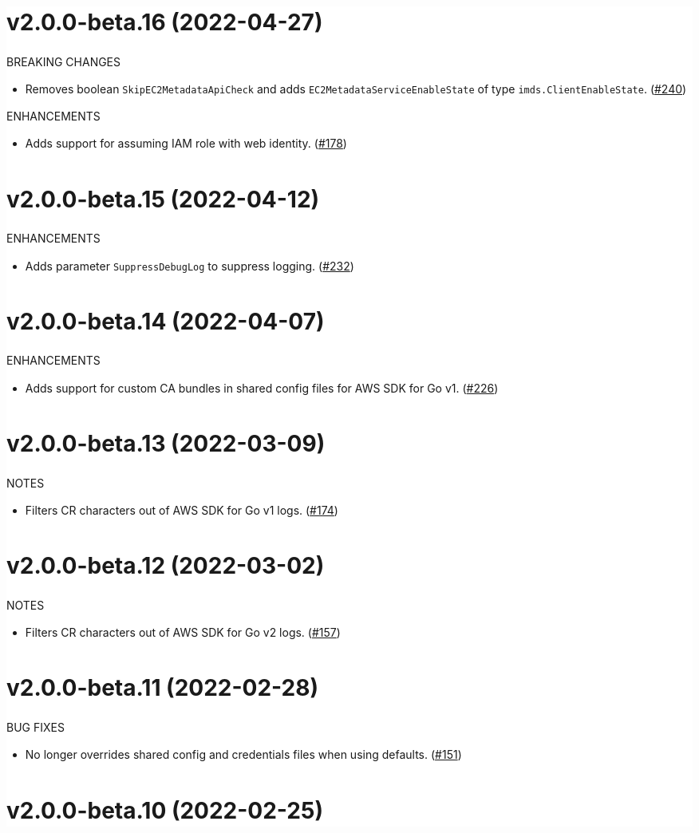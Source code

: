 # v2.0.0-beta.16 (2022-04-27)

BREAKING CHANGES

* Removes boolean `SkipEC2MetadataApiCheck` and adds `EC2MetadataServiceEnableState` of type `imds.ClientEnableState`. ([#240](https://github.com/hashicorp/aws-sdk-go-base/pull/240))

ENHANCEMENTS

* Adds support for assuming IAM role with web identity. ([#178](https://github.com/hashicorp/aws-sdk-go-base/pull/178))

# v2.0.0-beta.15 (2022-04-12)

ENHANCEMENTS

* Adds parameter `SuppressDebugLog` to suppress logging. ([#232](https://github.com/hashicorp/aws-sdk-go-base/pull/232))

# v2.0.0-beta.14 (2022-04-07)

ENHANCEMENTS

* Adds support for custom CA bundles in shared config files for AWS SDK for Go v1. ([#226](https://github.com/hashicorp/aws-sdk-go-base/pull/226))

# v2.0.0-beta.13 (2022-03-09)

NOTES

* Filters CR characters out of AWS SDK for Go v1 logs. ([#174](https://github.com/hashicorp/aws-sdk-go-base/pull/174))

# v2.0.0-beta.12 (2022-03-02)

NOTES

* Filters CR characters out of AWS SDK for Go v2 logs. ([#157](https://github.com/hashicorp/aws-sdk-go-base/pull/157))

# v2.0.0-beta.11 (2022-02-28)

BUG FIXES

* No longer overrides shared config and credentials files when using defaults. ([#151](https://github.com/hashicorp/aws-sdk-go-base/pull/151))

# v2.0.0-beta.10 (2022-02-25)
